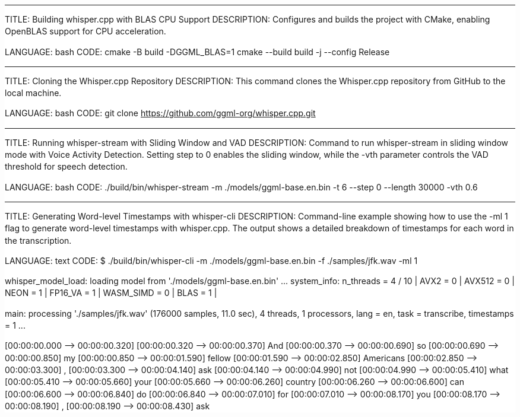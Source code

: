 
----------------------------------------

TITLE: Building whisper.cpp with BLAS CPU Support
DESCRIPTION: Configures and builds the project with CMake, enabling OpenBLAS support for CPU acceleration.

LANGUAGE: bash
CODE:
cmake -B build -DGGML_BLAS=1
cmake --build build -j --config Release

----------------------------------------

TITLE: Cloning the Whisper.cpp Repository
DESCRIPTION: This command clones the Whisper.cpp repository from GitHub to the local machine.

LANGUAGE: bash
CODE:
git clone https://github.com/ggml-org/whisper.cpp.git

----------------------------------------

TITLE: Running whisper-stream with Sliding Window and VAD
DESCRIPTION: Command to run whisper-stream in sliding window mode with Voice Activity Detection. Setting step to 0 enables the sliding window, while the -vth parameter controls the VAD threshold for speech detection.

LANGUAGE: bash
CODE:
./build/bin/whisper-stream -m ./models/ggml-base.en.bin -t 6 --step 0 --length 30000 -vth 0.6

----------------------------------------

TITLE: Generating Word-level Timestamps with whisper-cli
DESCRIPTION: Command-line example showing how to use the -ml 1 flag to generate word-level timestamps with whisper.cpp. The output shows a detailed breakdown of timestamps for each word in the transcription.

LANGUAGE: text
CODE:
$ ./build/bin/whisper-cli -m ./models/ggml-base.en.bin -f ./samples/jfk.wav -ml 1

whisper_model_load: loading model from './models/ggml-base.en.bin'
...
system_info: n_threads = 4 / 10 | AVX2 = 0 | AVX512 = 0 | NEON = 1 | FP16_VA = 1 | WASM_SIMD = 0 | BLAS = 1 |

main: processing './samples/jfk.wav' (176000 samples, 11.0 sec), 4 threads, 1 processors, lang = en, task = transcribe, timestamps = 1 ...

[00:00:00.000 --> 00:00:00.320]
[00:00:00.320 --> 00:00:00.370]   And
[00:00:00.370 --> 00:00:00.690]   so
[00:00:00.690 --> 00:00:00.850]   my
[00:00:00.850 --> 00:00:01.590]   fellow
[00:00:01.590 --> 00:00:02.850]   Americans
[00:00:02.850 --> 00:00:03.300]  ,
[00:00:03.300 --> 00:00:04.140]   ask
[00:00:04.140 --> 00:00:04.990]   not
[00:00:04.990 --> 00:00:05.410]   what
[00:00:05.410 --> 00:00:05.660]   your
[00:00:05.660 --> 00:00:06.260]   country
[00:00:06.260 --> 00:00:06.600]   can
[00:00:06.600 --> 00:00:06.840]   do
[00:00:06.840 --> 00:00:07.010]   for
[00:00:07.010 --> 00:00:08.170]   you
[00:00:08.170 --> 00:00:08.190]  ,
[00:00:08.190 --> 00:00:08.430]   ask